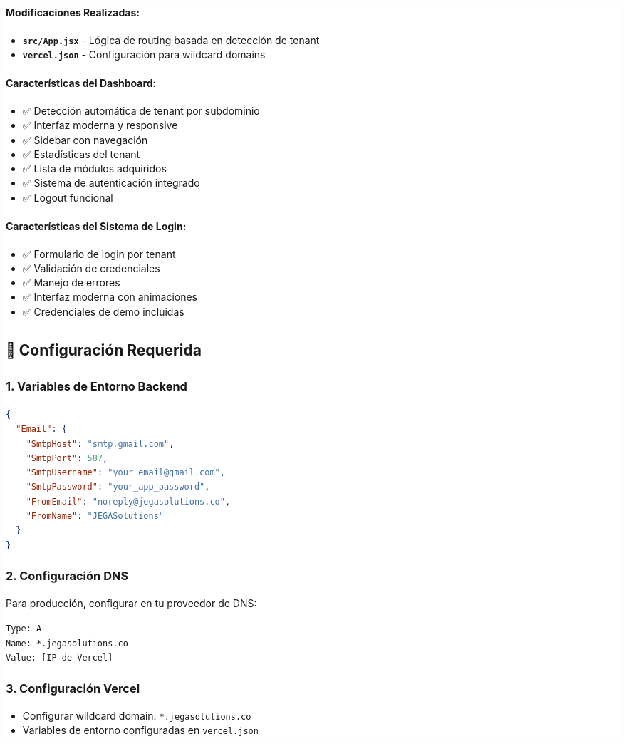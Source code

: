 #### Modificaciones Realizadas:

- **`src/App.jsx`** - Lógica de routing basada en detección de tenant
- **`vercel.json`** - Configuración para wildcard domains

#### Características del Dashboard:

- ✅ Detección automática de tenant por subdominio
- ✅ Interfaz moderna y responsive
- ✅ Sidebar con navegación
- ✅ Estadísticas del tenant
- ✅ Lista de módulos adquiridos
- ✅ Sistema de autenticación integrado
- ✅ Logout funcional

#### Características del Sistema de Login:

- ✅ Formulario de login por tenant
- ✅ Validación de credenciales
- ✅ Manejo de errores
- ✅ Interfaz moderna con animaciones
- ✅ Credenciales de demo incluidas

## 🔧 Configuración Requerida

### 1. Variables de Entorno Backend

```json
{
  "Email": {
    "SmtpHost": "smtp.gmail.com",
    "SmtpPort": 587,
    "SmtpUsername": "your_email@gmail.com",
    "SmtpPassword": "your_app_password",
    "FromEmail": "noreply@jegasolutions.co",
    "FromName": "JEGASolutions"
  }
}
```

### 2. Configuración DNS

Para producción, configurar en tu proveedor de DNS:

```
Type: A
Name: *.jegasolutions.co
Value: [IP de Vercel]
```

### 3. Configuración Vercel

- Configurar wildcard domain: `*.jegasolutions.co`
- Variables de entorno configuradas en `vercel.json`
